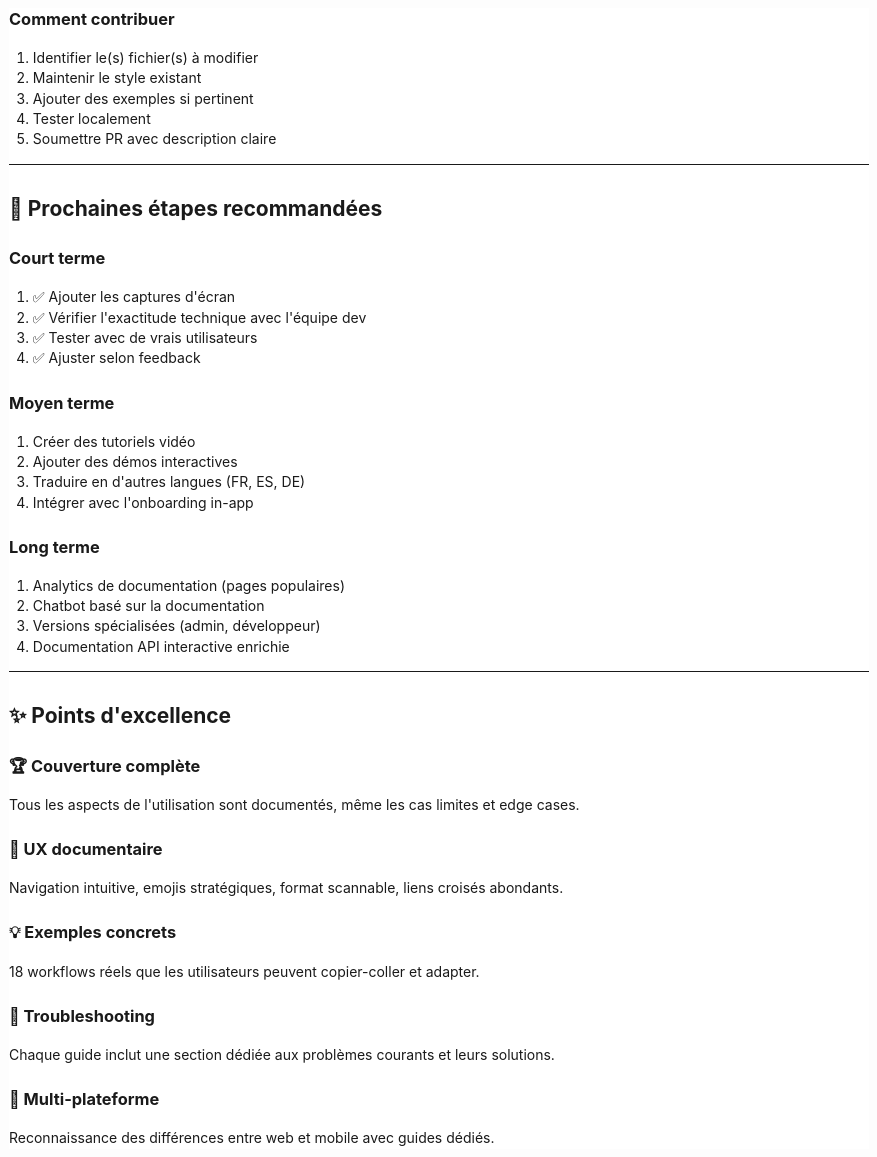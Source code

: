### Comment contribuer

1. Identifier le(s) fichier(s) à modifier
2. Maintenir le style existant
3. Ajouter des exemples si pertinent
4. Tester localement
5. Soumettre PR avec description claire

---

## 📝 Prochaines étapes recommandées

### Court terme
1. ✅ Ajouter les captures d'écran
2. ✅ Vérifier l'exactitude technique avec l'équipe dev
3. ✅ Tester avec de vrais utilisateurs
4. ✅ Ajuster selon feedback

### Moyen terme
1. Créer des tutoriels vidéo
2. Ajouter des démos interactives
3. Traduire en d'autres langues (FR, ES, DE)
4. Intégrer avec l'onboarding in-app

### Long terme
1. Analytics de documentation (pages populaires)
2. Chatbot basé sur la documentation
3. Versions spécialisées (admin, développeur)
4. Documentation API interactive enrichie

---

## ✨ Points d'excellence

### 🏆 Couverture complète
Tous les aspects de l'utilisation sont documentés, même les cas limites et edge cases.

### 🎨 UX documentaire
Navigation intuitive, emojis stratégiques, format scannable, liens croisés abondants.

### 💡 Exemples concrets
18 workflows réels que les utilisateurs peuvent copier-coller et adapter.

### 🔧 Troubleshooting
Chaque guide inclut une section dédiée aux problèmes courants et leurs solutions.

### 📱 Multi-plateforme
Reconnaissance des différences entre web et mobile avec guides dédiés.

